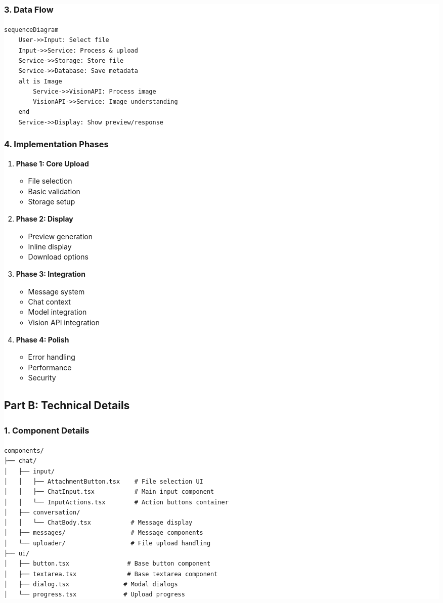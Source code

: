 ### 3. Data Flow
```mermaid
sequenceDiagram
    User->>Input: Select file
    Input->>Service: Process & upload
    Service->>Storage: Store file
    Service->>Database: Save metadata
    alt is Image
        Service->>VisionAPI: Process image
        VisionAPI->>Service: Image understanding
    end
    Service->>Display: Show preview/response
```

### 4. Implementation Phases
1. **Phase 1: Core Upload**
   - File selection
   - Basic validation
   - Storage setup

2. **Phase 2: Display**
   - Preview generation
   - Inline display
   - Download options

3. **Phase 3: Integration**
   - Message system
   - Chat context
   - Model integration
   - Vision API integration

4. **Phase 4: Polish**
   - Error handling
   - Performance
   - Security

## Part B: Technical Details

### 1. Component Details
```
components/
├── chat/
│   ├── input/
│   │   ├── AttachmentButton.tsx    # File selection UI
│   │   ├── ChatInput.tsx           # Main input component
│   │   └── InputActions.tsx        # Action buttons container
│   ├── conversation/
│   │   └── ChatBody.tsx           # Message display
│   ├── messages/                  # Message components
│   └── uploader/                  # File upload handling
├── ui/
│   ├── button.tsx                # Base button component
│   ├── textarea.tsx              # Base textarea component
│   ├── dialog.tsx               # Modal dialogs
│   └── progress.tsx             # Upload progress
```
